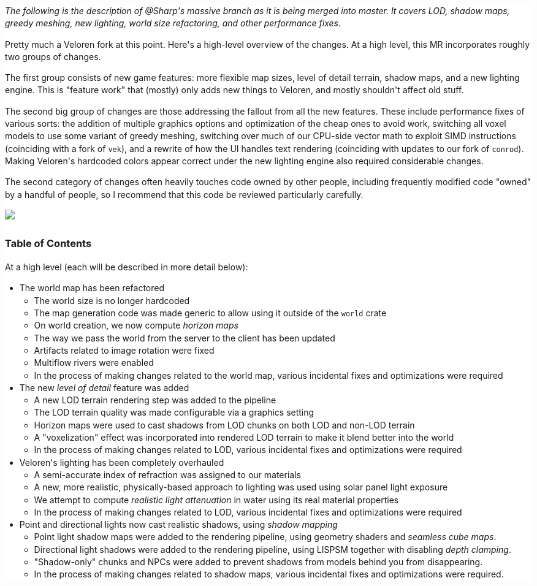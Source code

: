 _The following is the description of @Sharp's massive branch as it is being merged into master. It covers LOD, shadow maps, greedy meshing, new lighting, world size refactoring, and other performance fixes._

Pretty much a Veloren fork at this point. Here's a high-level overview of the changes. At a high level, this MR incorporates roughly two groups of changes.

The first group consists of new game features: more flexible map sizes, level of detail terrain, shadow maps, and a new lighting engine. This is "feature work" that (mostly) only adds new things to Veloren, and mostly shouldn't affect old stuff.

The second big group of changes are those addressing the fallout from all the new features. These include performance fixes of various sorts: the addition of multiple graphics options and optimization of the cheap ones to avoid work, switching all voxel models to use some variant of greedy meshing, switching over much of our CPU-side vector math to exploit SIMD instructions (coinciding with a fork of `vek`), and a rewrite of how the UI handles text rendering (coinciding with updates to our fork of `conrod`). Making Veloren's hardcoded colors appear correct under the new lighting engine also required considerable changes.

The second category of changes often heavily touches code owned by other people, including frequently modified code "owned" by a handful of people, so I recommend that this code be reviewed particularly carefully.

![](https://s3.eu-central-2.wasabisys.com/veloren-blog/cdn/634860358623821835/744646358622929058/screenshot_1597607885578.png)

### Table of Contents

At a high level (each will be described in more detail below):

*   The world map has been refactored
    *   The world size is no longer hardcoded
    *   The map generation code was made generic to allow using it outside of the `world` crate
    *   On world creation, we now compute _horizon maps_
    *   The way we pass the world from the server to the client has been updated
    *   Artifacts related to image rotation were fixed
    *   Multiflow rivers were enabled
    *   In the process of making changes related to the world map, various incidental fixes and optimizations were required
*   The new _level of detail_ feature was added
    *   A new LOD terrain rendering step was added to the pipeline
    *   The LOD terrain quality was made configurable via a graphics setting
    *   Horizon maps were used to cast shadows from LOD chunks on both LOD and non-LOD terrain
    *   A "voxelization" effect was incorporated into rendered LOD terrain to make it blend better into the world
    *   In the process of making changes related to LOD, various incidental fixes and optimizations were required
*   Veloren's lighting has been completely overhauled
    *   A semi-accurate index of refraction was assigned to our materials
    *   A new, more realistic, physically-based approach to lighting was used using solar panel light exposure
    *   We attempt to compute _realistic light attenuation_ in water using its real material properties
    *   In the process of making changes related to LOD, various incidental fixes and optimizations were required
*   Point and directional lights now cast realistic shadows, using _shadow mapping_
    *   Point light shadow maps were added to the rendering pipeline, using geometry shaders and _seamless cube maps_.
    *   Directional light shadows were added to the rendering pipeline, using LISPSM together with disabling _depth clamping_.
    *   "Shadow-only" chunks and NPCs were added to prevent shadows from models behind you from disappearing.
    *   In the process of making changes related to shadow maps, various incidental fixes and optimizations were required.

